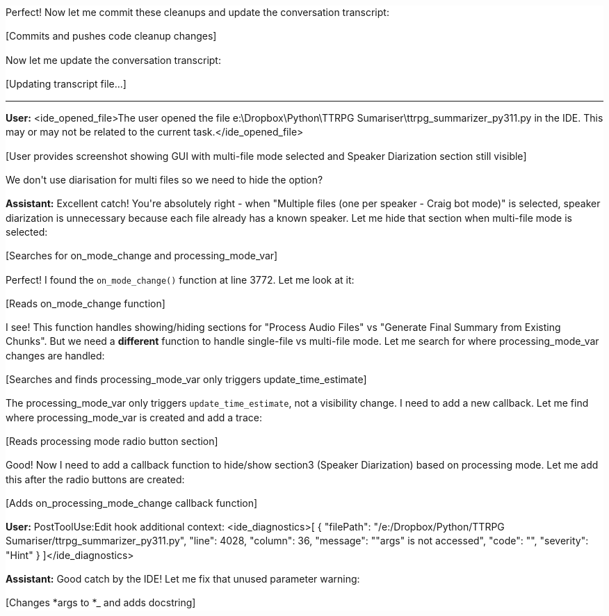 Perfect! Now let me commit these cleanups and update the conversation transcript:

[Commits and pushes code cleanup changes]

Now let me update the conversation transcript:

[Updating transcript file...]

---

**User:** <ide_opened_file>The user opened the file e:\Dropbox\Python\TTRPG Sumariser\ttrpg_summarizer_py311.py in the IDE. This may or may not be related to the current task.</ide_opened_file>

[User provides screenshot showing GUI with multi-file mode selected and Speaker Diarization section still visible]

We don't use diarisation for multi files so we need to hide the option?

**Assistant:** Excellent catch! You're absolutely right - when "Multiple files (one per speaker - Craig bot mode)" is selected, speaker diarization is unnecessary because each file already has a known speaker. Let me hide that section when multi-file mode is selected:

[Searches for on_mode_change and processing_mode_var]

Perfect! I found the `on_mode_change()` function at line 3772. Let me look at it:

[Reads on_mode_change function]

I see! This function handles showing/hiding sections for "Process Audio Files" vs "Generate Final Summary from Existing Chunks". But we need a **different** function to handle single-file vs multi-file mode. Let me search for where processing_mode_var changes are handled:

[Searches and finds processing_mode_var only triggers update_time_estimate]

The processing_mode_var only triggers `update_time_estimate`, not a visibility change. I need to add a new callback. Let me find where processing_mode_var is created and add a trace:

[Reads processing mode radio button section]

Good! Now I need to add a callback function to hide/show section3 (Speaker Diarization) based on processing mode. Let me add this after the radio buttons are created:

[Adds on_processing_mode_change callback function]

**User:** <system-reminder>
PostToolUse:Edit hook additional context: <ide_diagnostics>[
  {
    "filePath": "/e:/Dropbox/Python/TTRPG Sumariser/ttrpg_summarizer_py311.py",
    "line": 4028,
    "column": 36,
    "message": "\"args\" is not accessed",
    "code": "",
    "severity": "Hint"
  }
]</ide_diagnostics>
</system-reminder>

**Assistant:** Good catch by the IDE! Let me fix that unused parameter warning:

[Changes *args to *_ and adds docstring]
